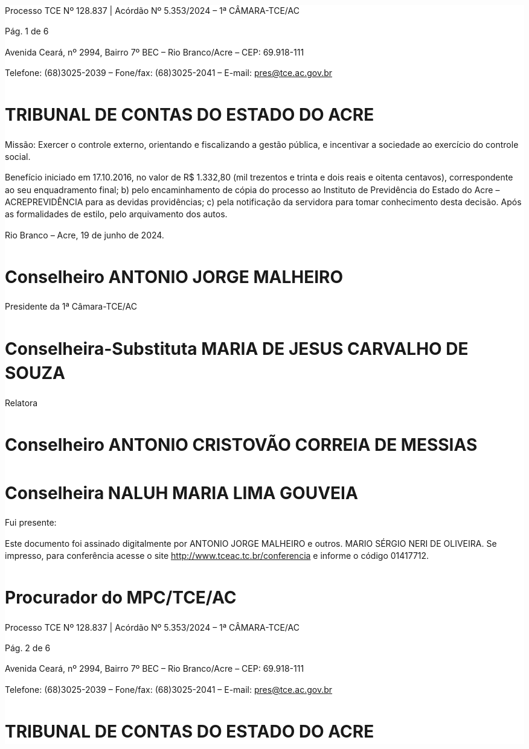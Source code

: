Processo TCE Nº 128.837 | Acórdão Nº 5.353/2024 – 1ª CÂMARA-TCE/AC

Pág. 1 de 6

Avenida Ceará, nº 2994, Bairro 7º BEC – Rio Branco/Acre – CEP: 69.918-111

Telefone: (68)3025-2039 – Fone/fax: (68)3025-2041 – E-mail: pres@tce.ac.gov.br

# TRIBUNAL DE CONTAS DO ESTADO DO ACRE

Missão: Exercer o controle externo, orientando e fiscalizando a gestão pública, e incentivar a sociedade ao exercício do controle social.

Benefício iniciado em 17.10.2016, no valor de R$ 1.332,80 (mil trezentos e trinta e dois reais e oitenta centavos), correspondente ao seu enquadramento final; b) pelo encaminhamento de cópia do processo ao Instituto de Previdência do Estado do Acre – ACREPREVIDÊNCIA para as devidas providências; c) pela notificação da servidora para tomar conhecimento desta decisão. Após as formalidades de estilo, pelo arquivamento dos autos.

Rio Branco – Acre, 19 de junho de 2024.

# Conselheiro ANTONIO JORGE MALHEIRO

Presidente da 1ª Câmara-TCE/AC

# Conselheira-Substituta MARIA DE JESUS CARVALHO DE SOUZA

Relatora

# Conselheiro ANTONIO CRISTOVÃO CORREIA DE MESSIAS

# Conselheira NALUH MARIA LIMA GOUVEIA

Fui presente:

Este documento foi assinado digitalmente por ANTONIO JORGE MALHEIRO e outros. MARIO SÉRGIO NERI DE OLIVEIRA. Se impresso, para conferência acesse o site http://www.tceac.tc.br/conferencia e informe o código 01417712.

# Procurador do MPC/TCE/AC

Processo TCE Nº 128.837 | Acórdão Nº 5.353/2024 – 1ª CÂMARA-TCE/AC

Pág. 2 de 6

Avenida Ceará, nº 2994, Bairro 7º BEC – Rio Branco/Acre – CEP: 69.918-111

Telefone: (68)3025-2039 – Fone/fax: (68)3025-2041 – E-mail: pres@tce.ac.gov.br

# TRIBUNAL DE CONTAS DO ESTADO DO ACRE
